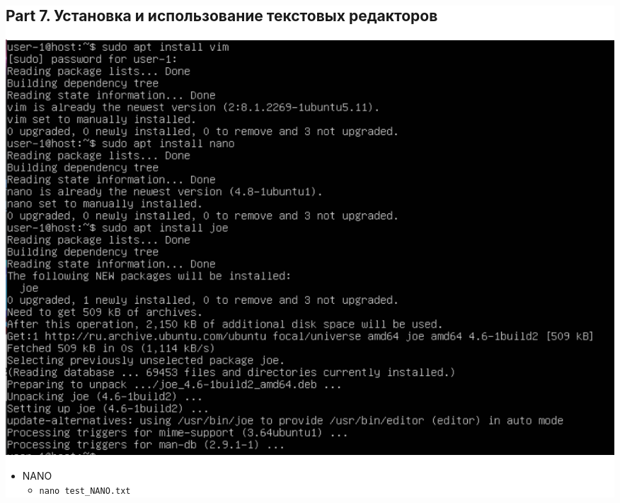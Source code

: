 ## **Part 7. Установка и использование текстовых редакторов**

![Untitled](screenshots/Untitled%2027.png)

- NANO
    - `nano test_NANO.txt`
        